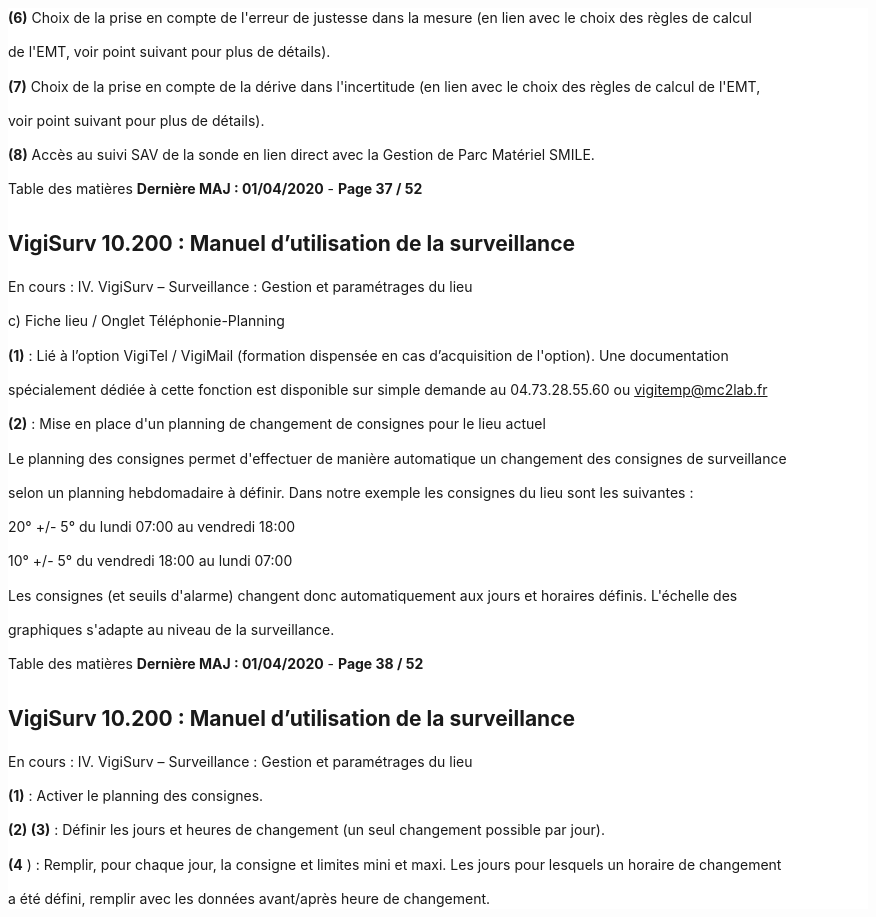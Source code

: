 **(6)** Choix de la prise en compte de l'erreur de justesse dans la mesure (en lien avec le choix des règles de calcul

de l'EMT, voir point suivant pour plus de détails).

**(7)** Choix de la prise en compte de la dérive dans l'incertitude (en lien avec le choix des règles de calcul de l'EMT,

voir point suivant pour plus de détails).

**(8)** Accès au suivi SAV de la sonde en lien direct avec la Gestion de Parc Matériel SMILE.

Table des matières **Dernière MAJ : 01/04/2020**  - **Page 37 / 52**

## VigiSurv 10.200 : Manuel d’utilisation de la surveillance

En cours : IV. VigiSurv – Surveillance : Gestion et paramétrages du lieu

c) Fiche lieu / Onglet Téléphonie-Planning

**(1)** : Lié à l’option VigiTel / VigiMail (formation dispensée en cas d’acquisition de l'option). Une documentation

spécialement dédiée à cette fonction est disponible sur simple demande au 04.73.28.55.60 ou vigitemp@mc2lab.fr

**(2)** : Mise en place d'un planning de changement de consignes pour le lieu actuel

Le planning des consignes permet d'effectuer de manière automatique un changement des consignes de surveillance

selon un planning hebdomadaire à définir. Dans notre exemple les consignes du lieu sont les suivantes :

20° +/- 5° du lundi 07:00 au vendredi 18:00

10° +/- 5° du vendredi 18:00 au lundi 07:00

Les consignes (et seuils d'alarme) changent donc automatiquement aux jours et horaires définis. L'échelle des

graphiques s'adapte au niveau de la surveillance.

Table des matières **Dernière MAJ : 01/04/2020**  - **Page 38 / 52**

## VigiSurv 10.200 : Manuel d’utilisation de la surveillance

En cours : IV. VigiSurv – Surveillance : Gestion et paramétrages du lieu

**(1)** : Activer le planning des consignes.

**(2) (3)** : Définir les jours et heures de changement (un seul changement possible par jour).

**(4** ) : Remplir, pour chaque jour, la consigne et limites mini et maxi. Les jours pour lesquels un horaire de changement

a été défini, remplir avec les données avant/après heure de changement.
